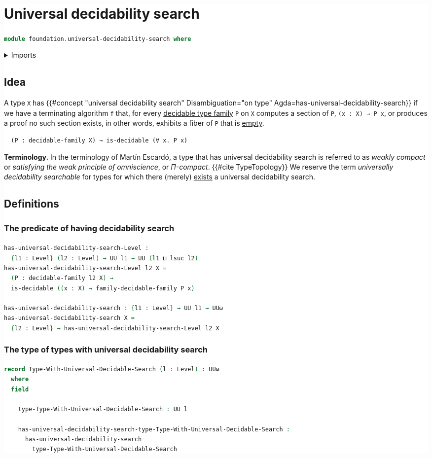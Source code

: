 # Universal decidability search

```agda
module foundation.universal-decidability-search where
```

<details><summary>Imports</summary></details>

## Idea

A type `X` has
{{#concept "universal decidability search" Disambiguation="on type" Agda=has-universal-decidability-search}}
if we have a terminating algorithm `f` that, for every
[decidable type family](foundation.decidable-type-families.md) `P` on `X`
computes a section of `P`, `(x : X) → P x`, or produces a proof no such section
exists, in other words, exhibits a fiber of `P` that is
[empty](foundation.empty-types.md).

```text
  (P : decidable-family X) → is-decidable (∀ x. P x)
```

**Terminology.** In the terminology of Martín Escardó, a type that has universal
decidability search is referred to as _weakly compact_ or _satisfying the weak
principle of omniscience_, or _Π-compact_. {{#cite TypeTopology}} We reserve the
term _universally decidability searchable_ for types for which there (merely)
[exists](foundation.existential-quantification.md) a universal decidability
search.

## Definitions

### The predicate of having decidability search

```agda
has-universal-decidability-search-Level :
  {l1 : Level} (l2 : Level) → UU l1 → UU (l1 ⊔ lsuc l2)
has-universal-decidability-search-Level l2 X =
  (P : decidable-family l2 X) →
  is-decidable ((x : X) → family-decidable-family P x)

has-universal-decidability-search : {l1 : Level} → UU l1 → UUω
has-universal-decidability-search X =
  {l2 : Level} → has-universal-decidability-search-Level l2 X
```

### The type of types with universal decidability search

```agda
record Type-With-Universal-Decidable-Search (l : Level) : UUω
  where
  field

    type-Type-With-Universal-Decidable-Search : UU l

    has-universal-decidability-search-type-Type-With-Universal-Decidable-Search :
      has-universal-decidability-search
        type-Type-With-Universal-Decidable-Search
```
